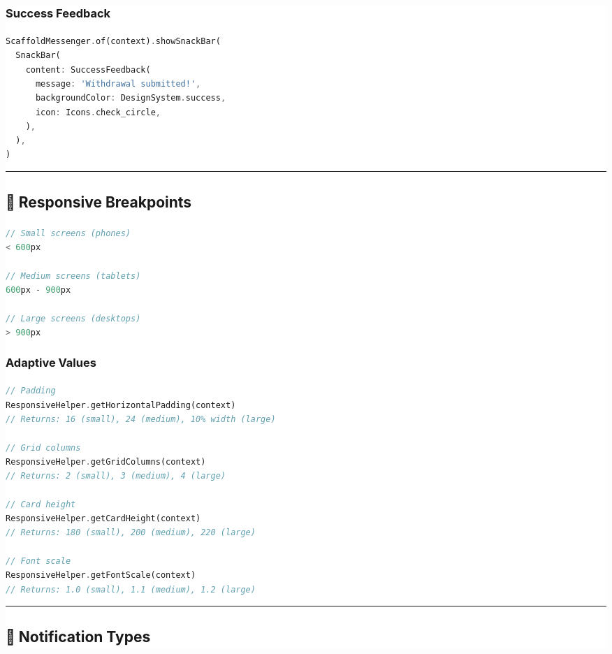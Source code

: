 ### Success Feedback
```dart
ScaffoldMessenger.of(context).showSnackBar(
  SnackBar(
    content: SuccessFeedback(
      message: 'Withdrawal submitted!',
      backgroundColor: DesignSystem.success,
      icon: Icons.check_circle,
    ),
  ),
)
```

---

## 📱 Responsive Breakpoints

```dart
// Small screens (phones)
< 600px

// Medium screens (tablets)
600px - 900px

// Large screens (desktops)
> 900px
```

### Adaptive Values
```dart
// Padding
ResponsiveHelper.getHorizontalPadding(context)
// Returns: 16 (small), 24 (medium), 10% width (large)

// Grid columns
ResponsiveHelper.getGridColumns(context)
// Returns: 2 (small), 3 (medium), 4 (large)

// Card height
ResponsiveHelper.getCardHeight(context)
// Returns: 180 (small), 200 (medium), 220 (large)

// Font scale
ResponsiveHelper.getFontScale(context)
// Returns: 1.0 (small), 1.1 (medium), 1.2 (large)
```

---

## 🔔 Notification Types

